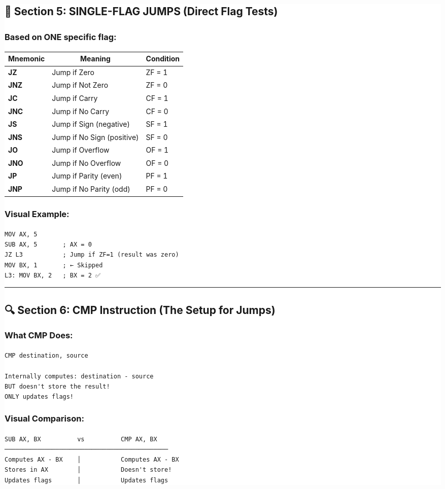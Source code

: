 ## 🚩 Section 5: SINGLE-FLAG JUMPS (Direct Flag Tests)

### **Based on ONE specific flag:**

| Mnemonic | Meaning | Condition |
|----------|---------|-----------|
| **JZ**   | Jump if Zero | ZF = 1 |
| **JNZ**  | Jump if Not Zero | ZF = 0 |
| **JC**   | Jump if Carry | CF = 1 |
| **JNC**  | Jump if No Carry | CF = 0 |
| **JS**   | Jump if Sign (negative) | SF = 1 |
| **JNS**  | Jump if No Sign (positive) | SF = 0 |
| **JO**   | Jump if Overflow | OF = 1 |
| **JNO**  | Jump if No Overflow | OF = 0 |
| **JP**   | Jump if Parity (even) | PF = 1 |
| **JNP**  | Jump if No Parity (odd) | PF = 0 |

### **Visual Example:**

```assembly
MOV AX, 5
SUB AX, 5       ; AX = 0
JZ L3           ; Jump if ZF=1 (result was zero)
MOV BX, 1       ; ← Skipped
L3: MOV BX, 2   ; BX = 2 ✅
```

---

## 🔍 Section 6: CMP Instruction (The Setup for Jumps)

### **What CMP Does:**

```
CMP destination, source

Internally computes: destination - source
BUT doesn't store the result!
ONLY updates flags!
```

### **Visual Comparison:**

```
SUB AX, BX          vs          CMP AX, BX
─────────────────────────────────────────────
Computes AX - BX    │           Computes AX - BX
Stores in AX        │           Doesn't store!
Updates flags       │           Updates flags
```
